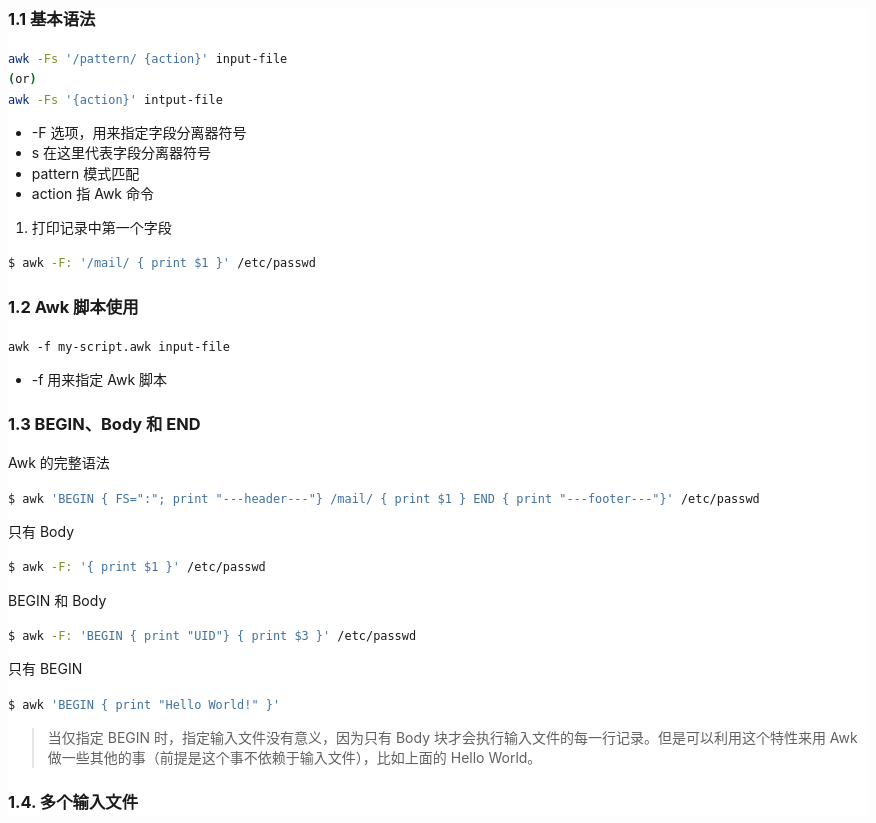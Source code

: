 ### 1.1 基本语法

```bash
awk -Fs '/pattern/ {action}' input-file
(or)
awk -Fs '{action}' intput-file
```

- -F 选项，用来指定字段分离器符号
- s 在这里代表字段分离器符号
- pattern 模式匹配
- action 指 Awk 命令
  
1. 打印记录中第一个字段

```bash
$ awk -F: '/mail/ { print $1 }' /etc/passwd
```

### 1.2 Awk 脚本使用

```
awk -f my-script.awk input-file
```

- -f 用来指定 Awk 脚本
  
### 1.3 BEGIN、Body 和 END

Awk 的完整语法

```bash
$ awk 'BEGIN { FS=":"; print "---header---"} /mail/ { print $1 } END { print "---footer---"}' /etc/passwd
```

只有 Body

```bash
$ awk -F: '{ print $1 }' /etc/passwd
```

BEGIN 和 Body

```bash
$ awk -F: 'BEGIN { print "UID"} { print $3 }' /etc/passwd
```

只有 BEGIN

```bash
$ awk 'BEGIN { print "Hello World!" }'
```

> 当仅指定 BEGIN 时，指定输入文件没有意义，因为只有 Body 块才会执行输入文件的每一行记录。但是可以利用这个特性来用 Awk 做一些其他的事（前提是这个事不依赖于输入文件），比如上面的 Hello World。
> 

### 1.4. 多个输入文件

